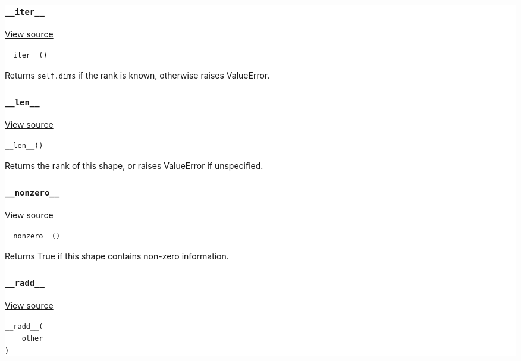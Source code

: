 

<h3 id="__iter__"><code>__iter__</code></h3>

<a target="_blank" class="external" href="/code/stable/tensorflow/python/framework/tensor_shape.py">View source</a>

<pre class="devsite-click-to-copy prettyprint lang-py tfo-signature-link">
<code>__iter__()
</code></pre>

Returns `self.dims` if the rank is known, otherwise raises ValueError.


<h3 id="__len__"><code>__len__</code></h3>

<a target="_blank" class="external" href="/code/stable/tensorflow/python/framework/tensor_shape.py">View source</a>

<pre class="devsite-click-to-copy prettyprint lang-py tfo-signature-link">
<code>__len__()
</code></pre>

Returns the rank of this shape, or raises ValueError if unspecified.


<h3 id="__nonzero__"><code>__nonzero__</code></h3>

<a target="_blank" class="external" href="/code/stable/tensorflow/python/framework/tensor_shape.py">View source</a>

<pre class="devsite-click-to-copy prettyprint lang-py tfo-signature-link">
<code>__nonzero__()
</code></pre>

Returns True if this shape contains non-zero information.


<h3 id="__radd__"><code>__radd__</code></h3>

<a target="_blank" class="external" href="/code/stable/tensorflow/python/framework/tensor_shape.py">View source</a>

<pre class="devsite-click-to-copy prettyprint lang-py tfo-signature-link">
<code>__radd__(
    other
)
</code></pre>






